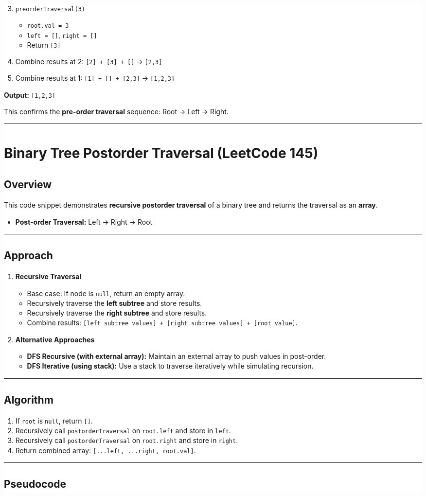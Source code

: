 3. `preorderTraversal(3)`

   * `root.val = 3`
   * `left = []`, `right = []`
   * Return `[3]`

4. Combine results at 2: `[2] + [3] + []` → `[2,3]`

5. Combine results at 1: `[1] + [] + [2,3]` → `[1,2,3]`

**Output:** `[1,2,3]`

This confirms the **pre-order traversal** sequence: Root → Left → Right.

---

# Binary Tree Postorder Traversal (LeetCode 145)

## Overview

This code snippet demonstrates **recursive postorder traversal** of a binary tree and returns the traversal as an **array**.

* **Post-order Traversal:** Left → Right → Root

---

## Approach

1. **Recursive Traversal**

   * Base case: If node is `null`, return an empty array.
   * Recursively traverse the **left subtree** and store results.
   * Recursively traverse the **right subtree** and store results.
   * Combine results: `[left subtree values] + [right subtree values] + [root value]`.

2. **Alternative Approaches**

   * **DFS Recursive (with external array):** Maintain an external array to push values in post-order.
   * **DFS Iterative (using stack):** Use a stack to traverse iteratively while simulating recursion.

---

## Algorithm

1. If `root` is `null`, return `[]`.
2. Recursively call `postorderTraversal` on `root.left` and store in `left`.
3. Recursively call `postorderTraversal` on `root.right` and store in `right`.
4. Return combined array: `[...left, ...right, root.val]`.

---

## Pseudocode
